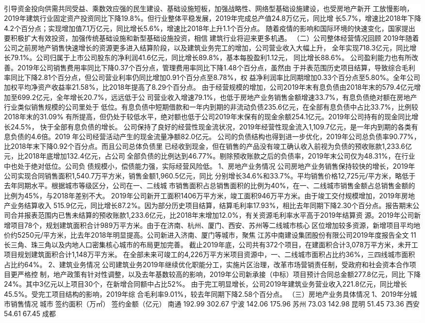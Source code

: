 引导资金投向供需共同受益、乘数效应强的民生建设、基础设施短板，加强战略性、网络型基础设施建设，也受房地产新开
工放慢影响，2019年建筑行业固定资产投资同比下降19.8%。但行业整体平稳发展，2019年完成总产值24.8万亿元，同比增
长5.7%，增速比2018年下降4.2个百分点；实现增加值7.1万亿元，同比增长5.6%，增速比2018年上升1.1个百分点。
随着疫情的影响和国际环境的快速变化，国家提出要积极扩大有效投资，加强传统基础设施和新型基础设施投资，相信
建筑行业将迎来更多机遇。
（二）公司整体经营情况回顾
2019年随着公司之前房地产销售快速增长的资源更多进入结算阶段，以及建筑业务完工的增加，公司营业收入大幅上升，
全年实现718.3亿元，同比增长79.1%。公司归属于上市公司股东的净利润41.6亿元，同比增长89.8%，基本每股盈利1.12元，
同比增长88.6%。
公司盈利能力也有所改善。2019年公司销售费用率同比下降0.37个百分点，管理费用率同比下降1.48个百分点，虽然由
于并表范围历史项目结算，导致综合毛利率同比下降2.81个百分点，但公司营业利率仍同比增加0.91个百分点至8.78%，权
益净利润率比同期增加0.33个百分点至5.80%。全年公司加权平均净资产收益率21.58%，比2018年提高了8.29个百分点。
由于经营规模的增加，公司2019年末有息负债由2018年末的579.4亿元增加至699.2亿元，全年增长20.7%，远远低于公
司营业收入增速79.1%，也低于房地产业务销售金额增速33.7%，有息负债绝对额在房地产行业类似销售规模的公司里处于
低位。有息负债中短期借款和一年内到期的非流动负债235.6亿元，在全部有息负债中占比33.7%，比例较2018年末的31.09%
有所提高，但仍处于较低水平，绝对额也低于公司2019年末保有的现金余额254.1亿元。2019年公司持有的现金同比增长24.5%，
快于全部有息负债的增长。
公司保持了良好的经营性现金流状况，2019年经营性现金流入1,109.7亿元，是一年内到期的各类有息负债的4.6倍。2019
年公司经营活动产生的现金流量净额82.0亿元。
公司的负债结构也得到进一步优化，2019年公司总负债率90.77%，比2018年末下降0.92个百分点。而且公司总体负债里
已经收到现金，但在销售的产品没有竣工确认收入前视为负债的预收账款1,233.6亿元，比2018年底增加132.4亿元，占公司
全部负债的比例达到46.77%。剔除预收账款之后的负债率，2019年末公司仅为48.31%，在行业中也处于绝对低位。公司负
债规模小，偿债能力强，实际经营风险低。
1、房地产业务情况
公司房地产业务销售保持较快的增长，2019年公司实现合同销售面积1,540.7万平方米，销售金额1,960.5亿元，同比
分别增长34.6%和33.7%。平均销售价格12,725元/平方米，略低于去年同期水平。根据城市等级区分，公司在一、二线城
市销售面积占总销售面积的比例为40%，在一、二线城市销售金额占总销售金额的比例为45%，与2018年差别不大。
2019年公司新开工面积1406万平方米，竣工面积946万平方米。由于竣工交付规模增加，2019年房地产业务结算收入
515.9亿元，同比增长87.2%。因为部分历史项目结算，结算毛利率17.93%，相比去年同期下降2.30个百分点。报告期末公
司合并报表范围内已售未结算的预收账款1,233.6亿元，比2018年末增加12.0%，有关资源毛利率水平高于2019年结算资
源。2019年公司新增项目78个，规划建筑面积合计989万平方米。由于在济南、杭州、厦门、西安、苏州等二线城市核心
区位增加较多资源，新增项目平均地价约5250元/平方米，比去年2018年明显提高。公司新进入济南、厦门等城市，聚焦
江苏中南建设集团股份有限公司2019年度报告全文
11
长三角、珠三角以及内地人口密集核心城市的布局更加完善。
截止2019年底，公司共有372个项目，在建面积合计3,078万平方米，未开工项目规划建筑面积合计1,148万平方米。
在全部未来可竣工的4,226万平方米项目资源中，一、二线城市面积占比约36%，三四线城市面积占比约64%。
2、建筑业务情况
公司建筑业务2019年继续优化职能分工，实施片区治理，改革市场营销责任制，受政府和社会资本合作项目更严格控
制，地产政策有针对性调整，以及去年基数较高的影响，2019年公司新承接（中标）项目预计合同总金额277.8亿元，同比
下降24%。其中3亿元以上项目30个，在新增合同额中占比52%。
由于完工明显增长，公司2019年建筑业务营业收入221.8亿元，同比增长45.5%。受完工项目结构的影响，2019年综
合毛利率9.01%，较去年同期下降2.58个百分点。
（三）房地产业务具体情况
1、2019年分城市销售情况
城市
签约面积（万㎡）
签约金额（亿元）
南通
192.99
302.67
宁波
142.06
175.96
苏州
73.03
142.98
昆明
51.45
73.36
西安
54.61
67.45
成都